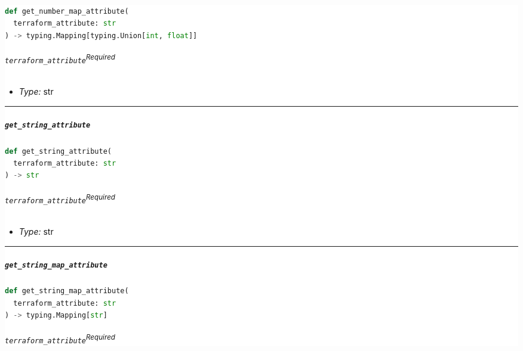 ```python
def get_number_map_attribute(
  terraform_attribute: str
) -> typing.Mapping[typing.Union[int, float]]
```

###### `terraform_attribute`<sup>Required</sup> <a name="terraform_attribute" id="rhizo-co-terraform-provider-oci.dataOciCloudMigrationsMigrationPlanAvailableShape.DataOciCloudMigrationsMigrationPlanAvailableShapeItemsOutputReference.getNumberMapAttribute.parameter.terraformAttribute"></a>

- *Type:* str

---

##### `get_string_attribute` <a name="get_string_attribute" id="rhizo-co-terraform-provider-oci.dataOciCloudMigrationsMigrationPlanAvailableShape.DataOciCloudMigrationsMigrationPlanAvailableShapeItemsOutputReference.getStringAttribute"></a>

```python
def get_string_attribute(
  terraform_attribute: str
) -> str
```

###### `terraform_attribute`<sup>Required</sup> <a name="terraform_attribute" id="rhizo-co-terraform-provider-oci.dataOciCloudMigrationsMigrationPlanAvailableShape.DataOciCloudMigrationsMigrationPlanAvailableShapeItemsOutputReference.getStringAttribute.parameter.terraformAttribute"></a>

- *Type:* str

---

##### `get_string_map_attribute` <a name="get_string_map_attribute" id="rhizo-co-terraform-provider-oci.dataOciCloudMigrationsMigrationPlanAvailableShape.DataOciCloudMigrationsMigrationPlanAvailableShapeItemsOutputReference.getStringMapAttribute"></a>

```python
def get_string_map_attribute(
  terraform_attribute: str
) -> typing.Mapping[str]
```

###### `terraform_attribute`<sup>Required</sup> <a name="terraform_attribute" id="rhizo-co-terraform-provider-oci.dataOciCloudMigrationsMigrationPlanAvailableShape.DataOciCloudMigrationsMigrationPlanAvailableShapeItemsOutputReference.getStringMapAttribute.parameter.terraformAttribute"></a>
